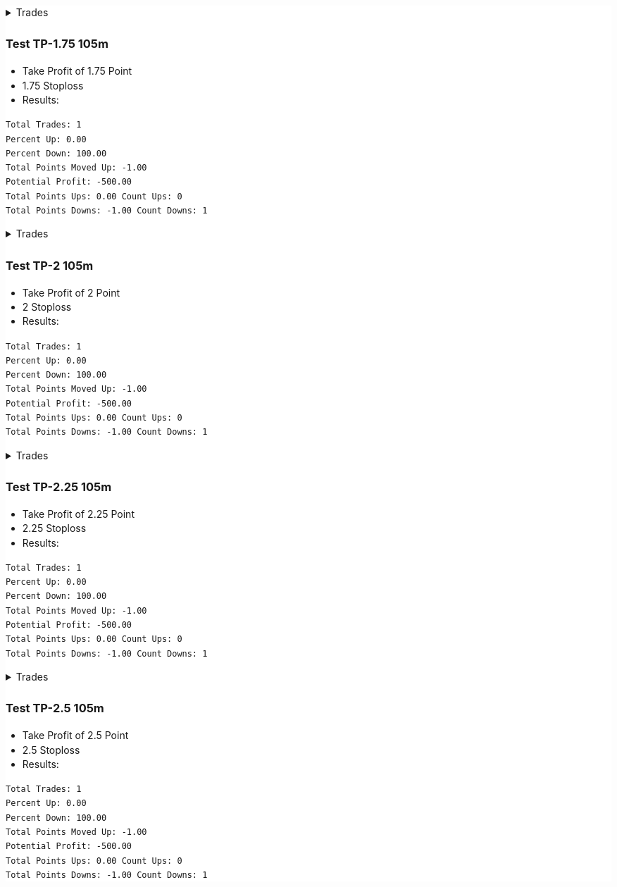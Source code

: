 <details><summary>Trades</summary></details>

### Test TP-1.75 105m
* Take Profit of 1.75 Point
* 1.75 Stoploss
* Results:
```
Total Trades: 1
Percent Up: 0.00
Percent Down: 100.00
Total Points Moved Up: -1.00
Potential Profit: -500.00
Total Points Ups: 0.00 Count Ups: 0
Total Points Downs: -1.00 Count Downs: 1
```

<details><summary>Trades</summary></details>

### Test TP-2 105m
* Take Profit of 2 Point
* 2 Stoploss
* Results:
```
Total Trades: 1
Percent Up: 0.00
Percent Down: 100.00
Total Points Moved Up: -1.00
Potential Profit: -500.00
Total Points Ups: 0.00 Count Ups: 0
Total Points Downs: -1.00 Count Downs: 1
```

<details><summary>Trades</summary></details>

### Test TP-2.25 105m
* Take Profit of 2.25 Point
* 2.25 Stoploss
* Results:
```
Total Trades: 1
Percent Up: 0.00
Percent Down: 100.00
Total Points Moved Up: -1.00
Potential Profit: -500.00
Total Points Ups: 0.00 Count Ups: 0
Total Points Downs: -1.00 Count Downs: 1
```

<details><summary>Trades</summary></details>

### Test TP-2.5 105m
* Take Profit of 2.5 Point
* 2.5 Stoploss
* Results:
```
Total Trades: 1
Percent Up: 0.00
Percent Down: 100.00
Total Points Moved Up: -1.00
Potential Profit: -500.00
Total Points Ups: 0.00 Count Ups: 0
Total Points Downs: -1.00 Count Downs: 1
```
